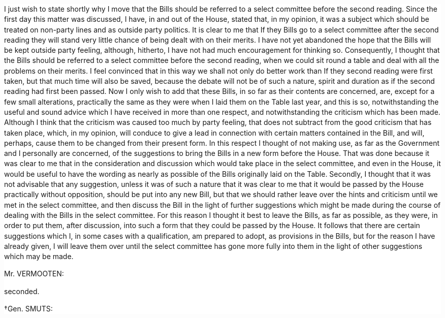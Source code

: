 <p>I just wish to state shortly why I move that the Bills should be referred to a select committee before the second reading. Since the first day this matter was discussed, I have, in and out of the House, stated that, in my opinion, it was a subject which should be treated on non-party lines and as outside party politics. It is clear to me that If they Bills go to a select committee after the second reading they will stand very little chance of being dealt with on their merits. I have not yet abandoned the hope that the Bills will be kept outside party feeling, although, hitherto, I have not had much encouragement for thinking so. Consequently, I thought that the Bills should be referred to a select committee before the second reading, when we could sit round a table and deal with all the problems on their merits. I feel convinced that in this way we shall not only do better work than If they second reading were first taken, but that much time will also be saved, because the debate will not be of such a nature, spirit and duration as if the second reading had first been passed. Now I only wish to add that these Bills, in so far as their contents are concerned, are, except for a few small alterations, practically the same as they were when I laid them on the Table last year, and this is so, notwithstanding the useful and sound advice which I have received in more than one respect, and notwithstanding the criticism which has been made. Although I think that the criticism was caused too much by party feeling, that does not subtract from the good criticism that has taken place, which, in my opinion, will conduce to give a lead in connection with certain matters contained in the Bill, and will, perhaps, cause them to be changed from their present form. In this respect I thought of not making use, as far as the Government and I personally are concerned, of the suggestions to bring the Bills in a new form before the House. That was done because it was clear to me that in the consideration and discussion which would take place in the select committee, and even in the House, it would be useful to have the wording as nearly as possible of the Bills originally laid on the Table. Secondly, I thought that it was not advisable that any suggestion, unless it was of such a nature that it was clear to me that it would <span class="col_1903-1904" refersTo="page_1022"/>be passed by the House practically without opposition, should be put into any new Bill, but that we should rather leave over the hints and criticism until we met in the select committee, and then discuss the Bill in the light of further suggestions which might be made during the course of dealing with the Bills in the select committee. For this reason I thought it best to leave the Bills, as far as possible, as they were, in order to put them, after discussion, into such a form that they could be passed by the House. It follows that there are certain suggestions which I, in some cases with a qualification, am prepared to adopt, as provisions in the Bills, but for the reason I have already given, I will leave them over until the select committee has gone more fully into them in the light of other suggestions which may be made.</p>

</speech>

<speech by="#vermooten">

<from>Mr. <person refersTo="hansard_za">VERMOOTEN</person>:</from>

<p>seconded.</p>

</speech>

<speech by="#smuts">

<from>†Gen. <person refersTo="hansard_za">SMUTS</person>:</from>
